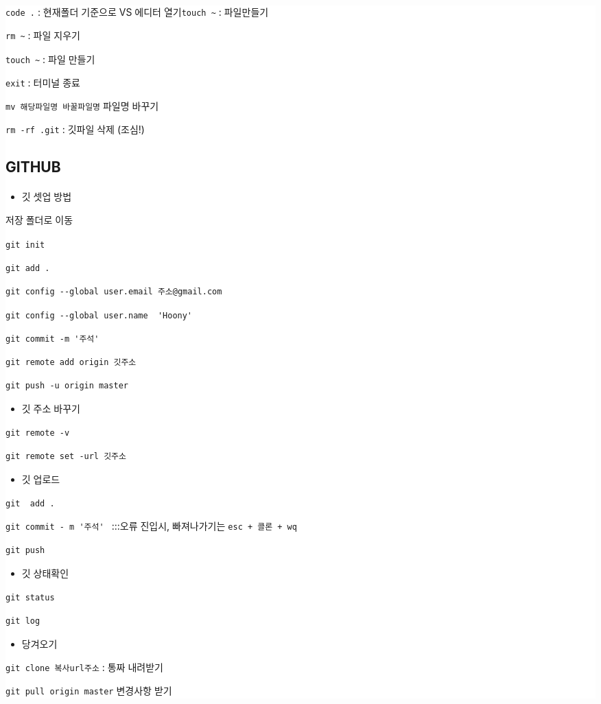 `code .` : 현재폴더 기준으로 VS 에디터 열기`touch ~` : 파일만들기

`rm ~` : 파일 지우기

`touch ~` :  파일 만들기

`exit` : 터미널 종료

`mv 해당파일명 바꿀파일명` 파일명 바꾸기

`rm -rf .git` : 깃파일 삭제 (조심!)



## GITHUB

- 깃 셋업 방법

저장 폴더로 이동

`git init`

`git add .`

`git config --global user.email 주소@gmail.com`

`git config --global user.name  'Hoony'`

`git commit -m '주석'`

`git remote add origin 깃주소`

`git push -u origin master`



- 깃 주소 바꾸기

`git remote -v`

`git remote set -url 깃주소`



- 깃 업로드

`git  add .`

`git commit - m '주석' `     :::오류 진입시, 빠져나가기는 `esc + 콜론 + wq `

`git push`



- 깃 상태확인

`git status`

`git log`



- 당겨오기

`git clone 복사url주소` : 통짜 내려받기

`git pull origin master`  변경사항 받기
